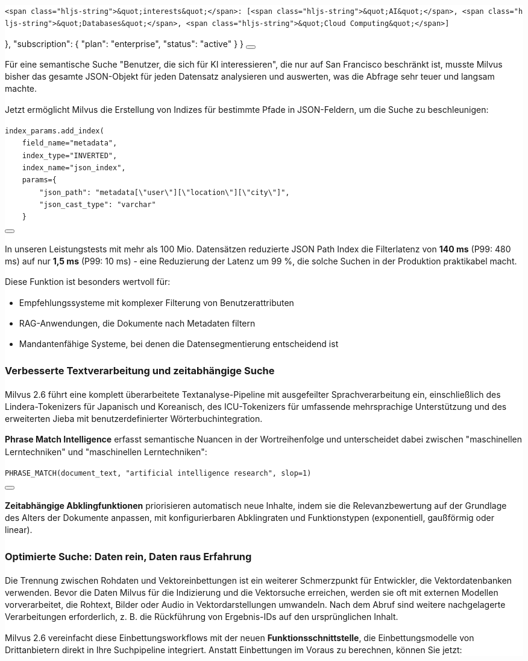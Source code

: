     <span class="hljs-string">&quot;interests&quot;</span>: [<span class="hljs-string">&quot;AI&quot;</span>, <span class="hljs-string">&quot;Databases&quot;</span>, <span class="hljs-string">&quot;Cloud Computing&quot;</span>]
  },
  <span class="hljs-string">&quot;subscription&quot;</span>: {
    <span class="hljs-string">&quot;plan&quot;</span>: <span class="hljs-string">&quot;enterprise&quot;</span>,
    <span class="hljs-string">&quot;status&quot;</span>: <span class="hljs-string">&quot;active&quot;</span>
  }
}
<button class="copy-code-btn"></button></code></pre>
<p>Für eine semantische Suche "Benutzer, die sich für KI interessieren", die nur auf San Francisco beschränkt ist, musste Milvus bisher das gesamte JSON-Objekt für jeden Datensatz analysieren und auswerten, was die Abfrage sehr teuer und langsam machte.</p>
<p>Jetzt ermöglicht Milvus die Erstellung von Indizes für bestimmte Pfade in JSON-Feldern, um die Suche zu beschleunigen:</p>
<pre><code translate="no">index_params.add_index(
    field_name=<span class="hljs-string">&quot;metadata&quot;</span>,
    index_type=<span class="hljs-string">&quot;INVERTED&quot;</span>,
    index_name=<span class="hljs-string">&quot;json_index&quot;</span>,
    <span class="hljs-keyword">params</span>={
        <span class="hljs-string">&quot;json_path&quot;</span>: <span class="hljs-string">&quot;metadata[\&quot;user\&quot;][\&quot;location\&quot;][\&quot;city\&quot;]&quot;</span>,  
        <span class="hljs-string">&quot;json_cast_type&quot;</span>: <span class="hljs-string">&quot;varchar&quot;</span>
    }
<button class="copy-code-btn"></button></code></pre>
<p>In unseren Leistungstests mit mehr als 100 Mio. Datensätzen reduzierte JSON Path Index die Filterlatenz von <strong>140 ms</strong> (P99: 480 ms) auf nur <strong>1,5 ms</strong> (P99: 10 ms) - eine Reduzierung der Latenz um 99 %, die solche Suchen in der Produktion praktikabel macht.</p>
<p>Diese Funktion ist besonders wertvoll für:</p>
<ul>
<li><p>Empfehlungssysteme mit komplexer Filterung von Benutzerattributen</p></li>
<li><p>RAG-Anwendungen, die Dokumente nach Metadaten filtern</p></li>
<li><p>Mandantenfähige Systeme, bei denen die Datensegmentierung entscheidend ist</p></li>
</ul>
<h3 id="Enhanced-Text-Processing-and-Time-Aware-Search" class="common-anchor-header">Verbesserte Textverarbeitung und zeitabhängige Suche</h3><p>Milvus 2.6 führt eine komplett überarbeitete Textanalyse-Pipeline mit ausgefeilter Sprachverarbeitung ein, einschließlich des Lindera-Tokenizers für Japanisch und Koreanisch, des ICU-Tokenizers für umfassende mehrsprachige Unterstützung und des erweiterten Jieba mit benutzerdefinierter Wörterbuchintegration.</p>
<p><strong>Phrase Match Intelligence</strong> erfasst semantische Nuancen in der Wortreihenfolge und unterscheidet dabei zwischen &quot;maschinellen Lerntechniken&quot; und &quot;maschinellen Lerntechniken&quot;:</p>
<pre><code translate="no"><span class="hljs-title function_">PHRASE_MATCH</span>(document_text, <span class="hljs-string">&quot;artificial intelligence research&quot;</span>, slop=<span class="hljs-number">1</span>)
<button class="copy-code-btn"></button></code></pre>
<p><strong>Zeitabhängige Abklingfunktionen</strong> priorisieren automatisch neue Inhalte, indem sie die Relevanzbewertung auf der Grundlage des Alters der Dokumente anpassen, mit konfigurierbaren Abklingraten und Funktionstypen (exponentiell, gaußförmig oder linear).</p>
<h3 id="Streamlined-Search-Data-in-Data-Out-Experience" class="common-anchor-header">Optimierte Suche: Daten rein, Daten raus Erfahrung</h3><p>Die Trennung zwischen Rohdaten und Vektoreinbettungen ist ein weiterer Schmerzpunkt für Entwickler, die Vektordatenbanken verwenden. Bevor die Daten Milvus für die Indizierung und die Vektorsuche erreichen, werden sie oft mit externen Modellen vorverarbeitet, die Rohtext, Bilder oder Audio in Vektordarstellungen umwandeln. Nach dem Abruf sind weitere nachgelagerte Verarbeitungen erforderlich, z. B. die Rückführung von Ergebnis-IDs auf den ursprünglichen Inhalt.</p>
<p>Milvus 2.6 vereinfacht diese Einbettungsworkflows mit der neuen <strong>Funktionsschnittstelle</strong>, die Einbettungsmodelle von Drittanbietern direkt in Ihre Suchpipeline integriert. Anstatt Einbettungen im Voraus zu berechnen, können Sie jetzt:</p>
<ol>